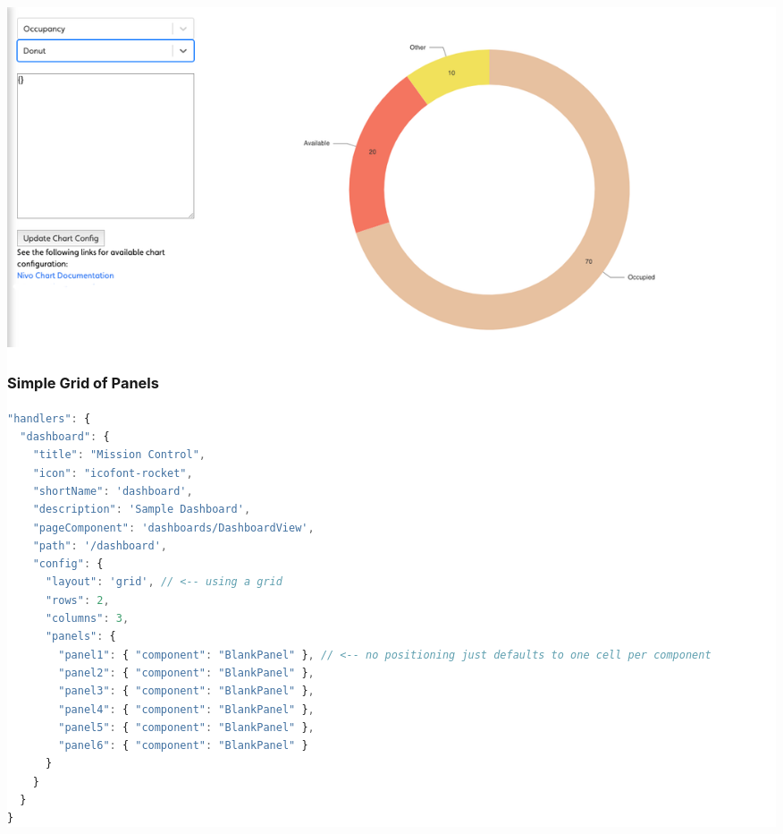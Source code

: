 ![](./2235367506.png)

### Simple Grid of Panels

```jsx
"handlers": {
  "dashboard": {
    "title": "Mission Control",
    "icon": "icofont-rocket",
    "shortName": 'dashboard',
    "description": 'Sample Dashboard',
    "pageComponent": 'dashboards/DashboardView',
    "path": '/dashboard',
    "config": {
      "layout": 'grid', // <-- using a grid
      "rows": 2,
      "columns": 3,
      "panels": {
        "panel1": { "component": "BlankPanel" }, // <-- no positioning just defaults to one cell per component
        "panel2": { "component": "BlankPanel" },
        "panel3": { "component": "BlankPanel" },
        "panel4": { "component": "BlankPanel" },
        "panel5": { "component": "BlankPanel" },
        "panel6": { "component": "BlankPanel" }
      }
    }
  }
}
```

